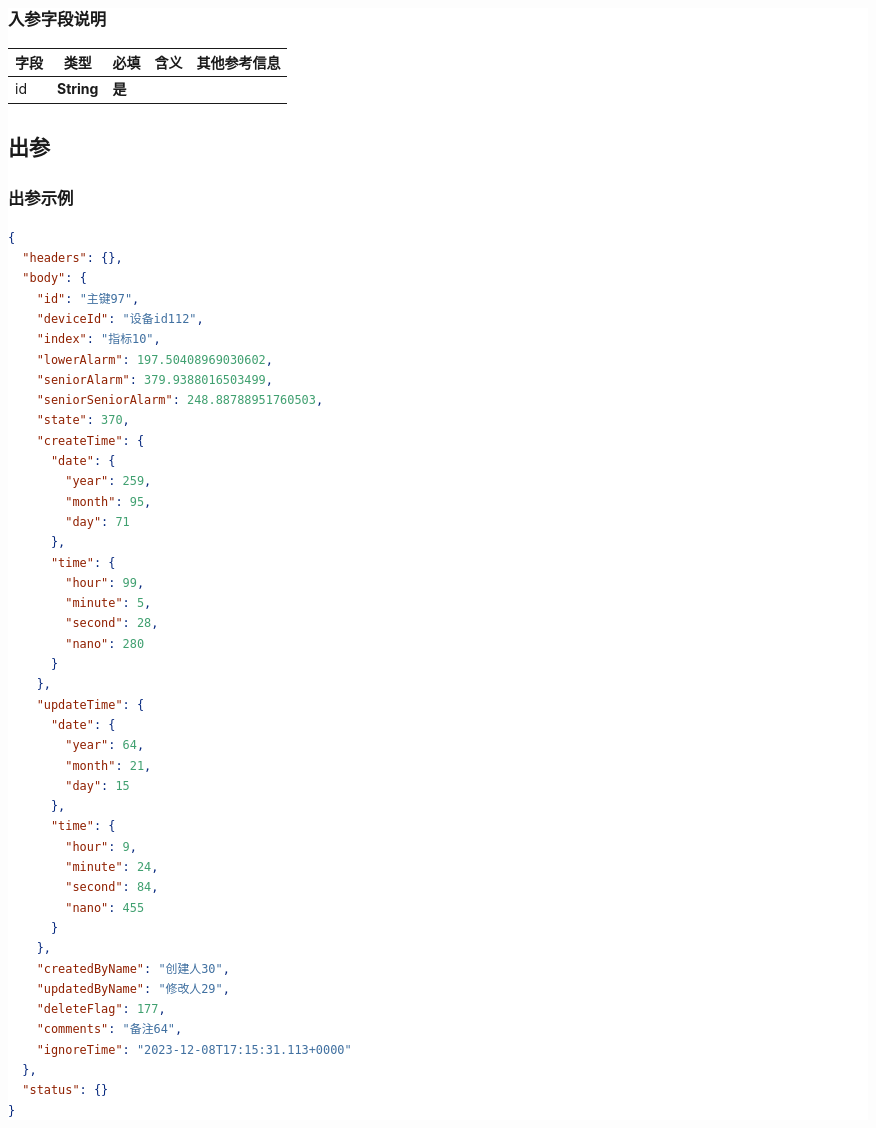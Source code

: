 
### 入参字段说明

| **字段** | **类型** | **必填** | **含义** | **其他参考信息** |
| -------- | -------- | -------- | -------- | -------- |
| id     | **String**     | **是**  |   |   |

## 出参
### 出参示例
```json
{
  "headers": {},
  "body": {
    "id": "主键97",
    "deviceId": "设备id112",
    "index": "指标10",
    "lowerAlarm": 197.50408969030602,
    "seniorAlarm": 379.9388016503499,
    "seniorSeniorAlarm": 248.88788951760503,
    "state": 370,
    "createTime": {
      "date": {
        "year": 259,
        "month": 95,
        "day": 71
      },
      "time": {
        "hour": 99,
        "minute": 5,
        "second": 28,
        "nano": 280
      }
    },
    "updateTime": {
      "date": {
        "year": 64,
        "month": 21,
        "day": 15
      },
      "time": {
        "hour": 9,
        "minute": 24,
        "second": 84,
        "nano": 455
      }
    },
    "createdByName": "创建人30",
    "updatedByName": "修改人29",
    "deleteFlag": 177,
    "comments": "备注64",
    "ignoreTime": "2023-12-08T17:15:31.113+0000"
  },
  "status": {}
}
```
